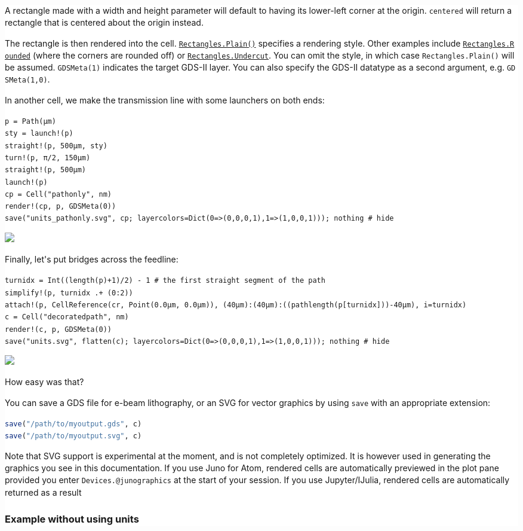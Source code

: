 A rectangle made with a width and height parameter will default to having its lower-left
corner at the origin. `centered` will return a rectangle that is centered about the origin
instead.

The rectangle is then rendered into the cell. [`Rectangles.Plain()`](@ref) specifies a rendering
style. Other examples include [`Rectangles.Rounded`](@ref) (where the corners are rounded
off) or [`Rectangles.Undercut`](@ref). You can omit the style, in which case
`Rectangles.Plain()` will be assumed. `GDSMeta(1)` indicates the target GDS-II layer. You
can also specify the GDS-II datatype as a second argument, e.g. `GDSMeta(1,0)`.

In another cell, we make the transmission line with some launchers on both ends:

```@example 1
p = Path(μm)
sty = launch!(p)
straight!(p, 500μm, sty)
turn!(p, π/2, 150μm)
straight!(p, 500μm)
launch!(p)
cp = Cell("pathonly", nm)
render!(cp, p, GDSMeta(0))
save("units_pathonly.svg", cp; layercolors=Dict(0=>(0,0,0,1),1=>(1,0,0,1))); nothing # hide
```
<img src="units_pathonly.svg" style="width: 3in;"/>

Finally, let's put bridges across the feedline:

```@example 1
turnidx = Int((length(p)+1)/2) - 1 # the first straight segment of the path
simplify!(p, turnidx .+ (0:2))
attach!(p, CellReference(cr, Point(0.0μm, 0.0μm)), (40μm):(40μm):((pathlength(p[turnidx]))-40μm), i=turnidx)
c = Cell("decoratedpath", nm)
render!(c, p, GDSMeta(0))
save("units.svg", flatten(c); layercolors=Dict(0=>(0,0,0,1),1=>(1,0,0,1))); nothing # hide
```
<img src="units.svg" style="width: 3in;"/>

How easy was that?

You can save a GDS file for e-beam lithography, or an SVG for vector graphics by using
`save` with an appropriate extension:

```jl
save("/path/to/myoutput.gds", c)
save("/path/to/myoutput.svg", c)
```

Note that SVG support is experimental at the moment, and is not completely optimized. It is
however used in generating the graphics you see in this documentation. If you use Juno
for Atom, rendered cells are automatically previewed in the plot pane provided you enter
`Devices.@junographics` at the start of your session. If you use Jupyter/IJulia, rendered
cells are automatically returned as a result

### Example without using units
